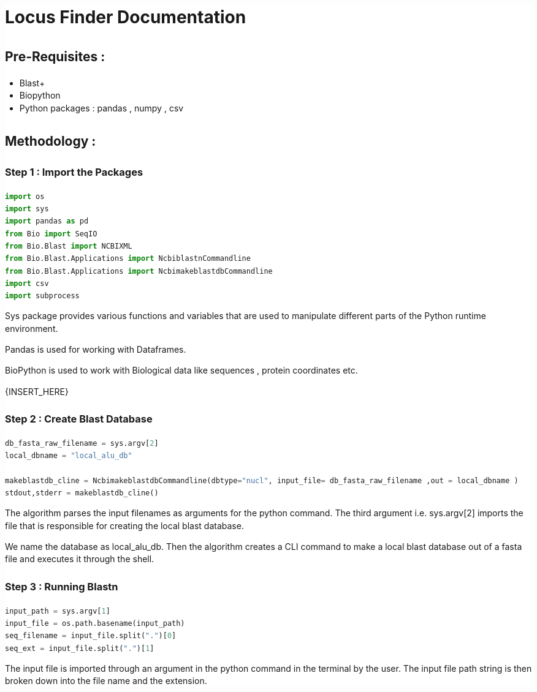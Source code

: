 # Locus Finder Documentation

## Pre-Requisites :
* Blast+
* Biopython
* Python packages : pandas , numpy , csv 

## Methodology :

### Step 1 : Import the Packages

```python
import os
import sys
import pandas as pd 
from Bio import SeqIO
from Bio.Blast import NCBIXML
from Bio.Blast.Applications import NcbiblastnCommandline
from Bio.Blast.Applications import NcbimakeblastdbCommandline
import csv
import subprocess
```

Sys package provides various functions and variables that are used to manipulate different parts of the Python runtime environment. 

Pandas is used for working with Dataframes.

BioPython is used to work with  Biological data like sequences , protein coordinates etc. 

{INSERT_HERE}

### Step 2 : Create Blast Database
```python
db_fasta_raw_filename = sys.argv[2]
local_dbname = "local_alu_db"

makeblastdb_cline = NcbimakeblastdbCommandline(dbtype="nucl", input_file= db_fasta_raw_filename ,out = local_dbname )
stdout,stderr = makeblastdb_cline()
```

The algorithm parses the input filenames as arguments for the python command. The third argument i.e. sys.argv[2] imports the file that is responsible for creating the local blast database. 

We name the database as local_alu_db.
Then the algorithm creates a CLI command to make a local blast database out of a fasta file and executes it through the shell.

### Step 3 : Running Blastn

```python
input_path = sys.argv[1]
input_file = os.path.basename(input_path)
seq_filename = input_file.split(".")[0]
seq_ext = input_file.split(".")[1]
```
The input file is imported through an argument in the python command in the terminal by the user. The input file path string is then broken down into the file name and the extension. 
